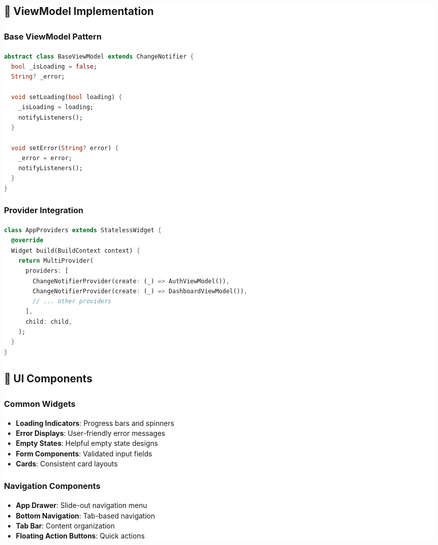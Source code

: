 ## 🔧 ViewModel Implementation

### Base ViewModel Pattern
```dart
abstract class BaseViewModel extends ChangeNotifier {
  bool _isLoading = false;
  String? _error;

  void setLoading(bool loading) {
    _isLoading = loading;
    notifyListeners();
  }

  void setError(String? error) {
    _error = error;
    notifyListeners();
  }
}
```

### Provider Integration
```dart
class AppProviders extends StatelessWidget {
  @override
  Widget build(BuildContext context) {
    return MultiProvider(
      providers: [
        ChangeNotifierProvider(create: (_) => AuthViewModel()),
        ChangeNotifierProvider(create: (_) => DashboardViewModel()),
        // ... other providers
      ],
      child: child,
    );
  }
}
```

## 📱 UI Components

### Common Widgets
- **Loading Indicators**: Progress bars and spinners
- **Error Displays**: User-friendly error messages
- **Empty States**: Helpful empty state designs
- **Form Components**: Validated input fields
- **Cards**: Consistent card layouts

### Navigation Components
- **App Drawer**: Slide-out navigation menu
- **Bottom Navigation**: Tab-based navigation
- **Tab Bar**: Content organization
- **Floating Action Buttons**: Quick actions
